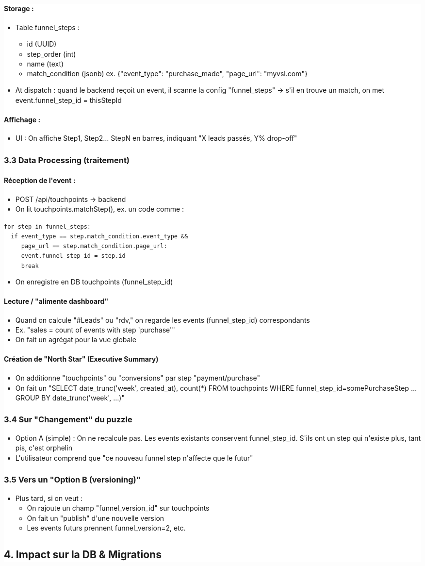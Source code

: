 #### Storage :
- Table funnel_steps :
  - id (UUID)
  - step_order (int)
  - name (text)
  - match_condition (jsonb) ex. {"event_type": "purchase_made", "page_url": "myvsl.com"}

- At dispatch : quand le backend reçoit un event, il scanne la config "funnel_steps" → s'il en trouve un match, on met event.funnel_step_id = thisStepId

#### Affichage :
- UI : On affiche Step1, Step2… StepN en barres, indiquant "X leads passés, Y% drop-off"

### 3.3 Data Processing (traitement)

#### Réception de l'event :
- POST /api/touchpoints → backend
- On lit touchpoints.matchStep(), ex. un code comme :

```
for step in funnel_steps:
  if event_type == step.match_condition.event_type && 
     page_url == step.match_condition.page_url:
     event.funnel_step_id = step.id
     break
```

- On enregistre en DB touchpoints (funnel_step_id)

#### Lecture / "alimente dashboard"
- Quand on calcule "#Leads" ou "rdv," on regarde les events (funnel_step_id) correspondants
- Ex. "sales = count of events with step 'purchase'"
- On fait un agrégat pour la vue globale

#### Création de "North Star" (Executive Summary)
- On additionne "touchpoints" ou "conversions" par step "payment/purchase"
- On fait un "SELECT date_trunc('week', created_at), count(*) FROM touchpoints WHERE funnel_step_id=somePurchaseStep … GROUP BY date_trunc('week', …)"

### 3.4 Sur "Changement" du puzzle
- Option A (simple) : On ne recalcule pas. Les events existants conservent funnel_step_id. S'ils ont un step qui n'existe plus, tant pis, c'est orphelin
- L'utilisateur comprend que "ce nouveau funnel step n'affecte que le futur"

### 3.5 Vers un "Option B (versioning)"
- Plus tard, si on veut :
  - On rajoute un champ "funnel_version_id" sur touchpoints
  - On fait un "publish" d'une nouvelle version
  - Les events futurs prennent funnel_version=2, etc.

## 4. Impact sur la DB & Migrations
